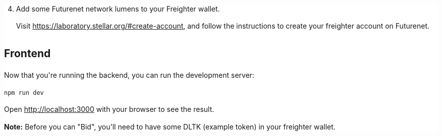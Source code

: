 4. Add some Futurenet network lumens to your Freighter wallet.

   Visit https://laboratory.stellar.org/#create-account, and follow the instructions to create your freighter account on Futurenet.


Frontend
--------

Now that you're running the backend, you can run the development server:

    npm run dev

Open [http://localhost:3000](http://localhost:3000) with your browser to see the result.

**Note:** Before you can "Bid", you'll need to have some DLTK (example
token) in your freighter wallet.